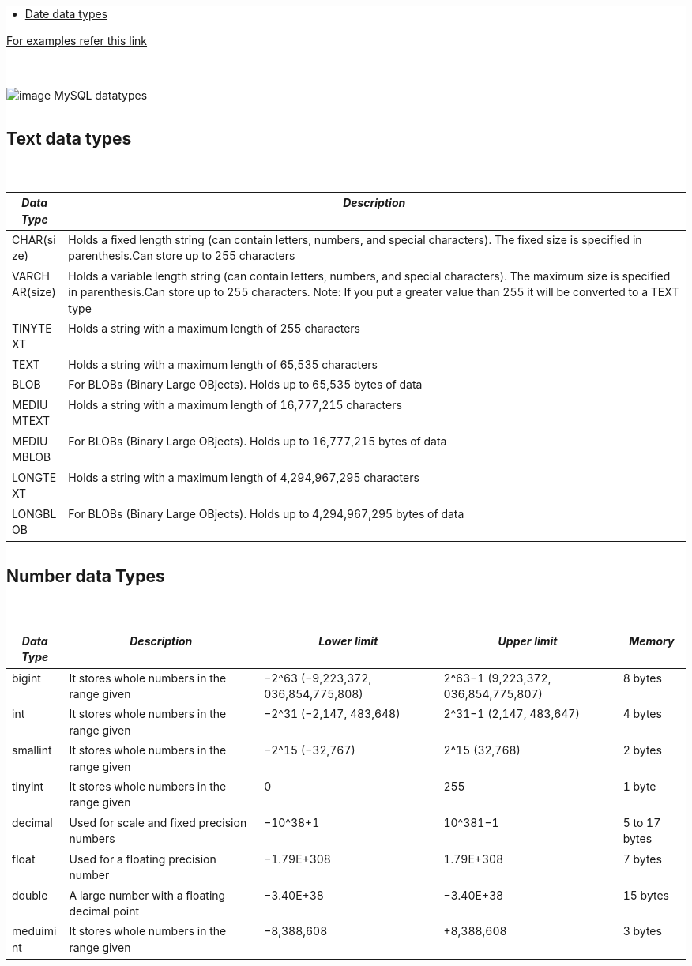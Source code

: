 * [Date data types](#date-data-types)

[For examples refer this link](https://blog.devart.com/mysql-data-types.html)

<br>

![image MySQL datatypes ](/images-mysql/datatypes.png)
<br>

##	Text data types

<br>

| **_Data Type_** | **_Description_**                          |
|-----------------|--------------------------------------------|
|CHAR(size)       |Holds a fixed length string (can contain letters, numbers, and special characters). The fixed size is specified in parenthesis.Can store up to 255 characters|
|VARCHAR(size)    |Holds a variable length string (can contain letters, numbers, and special characters). The maximum size is specified in parenthesis.Can store up to 255 characters. Note: If you put a greater value than 255 it will be converted to a TEXT type|
|TINYTEXT         |Holds a string with a maximum length of 255 characters|
|TEXT             |Holds a string with a maximum length of 65,535 characters|
|BLOB             |For BLOBs (Binary Large OBjects). Holds up to 65,535 bytes of data|
|MEDIUMTEXT       |Holds a string with a maximum length of 16,777,215 characters|
|MEDIUMBLOB       |For BLOBs (Binary Large OBjects). Holds up to 16,777,215 bytes of data|
|LONGTEXT         |Holds a string with a maximum length of 4,294,967,295 characters|
|LONGBLOB         |For BLOBs (Binary Large OBjects). Holds up to 4,294,967,295 bytes of data|



##	Number data Types
<br>


| **_Data Type_** | **_Description_**                          | **_Lower limit_**                   | **_Upper limit_**                    | **_Memory_**       |
|-----------------|--------------------------------------------|-------------------------------------|--------------------------------------|--------------------|
| bigint          | It stores whole numbers in the range given | −2^63 (−9,223,372, 036,854,775,808) | 2^63−1 (9,223,372, 036,854,775,807)  | 8 bytes            |
| int             | It stores whole numbers in the range given | −2^31 (−2,147, 483,648)             | 2^31−1 (2,147, 483,647)              | 4 bytes            |
| smallint        | It stores whole numbers in the range given | −2^15 (−32,767)                     | 2^15 (32,768)                        | 2 bytes            |
| tinyint         | It stores whole numbers in the range given | 0                                   | 255                                  | 1 byte             |
| decimal         | Used for scale and fixed precision numbers | −10^38+1                            | 10^381−1                             | 5 to 17 bytes      |
| float           | Used for a floating precision number       | −1.79E+308                          | 1.79E+308                            | 7 bytes            |
| double          | A large number with a floating decimal point| −3.40E+38                          | −3.40E+38                            | 15 bytes           |
| meduimint       | It stores whole numbers in the range given  | −8,388,608                           | +8,388,608                         | 3 bytes            |
